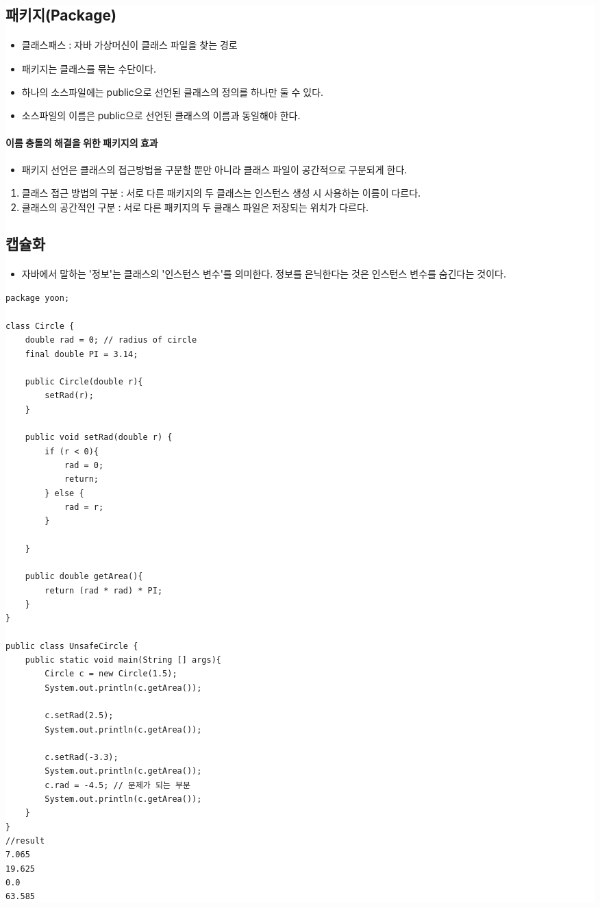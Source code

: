## 패키지(Package)

- 클래스패스 : 자바 가상머신이 클래스 파일을 찾는 경로
- 패키지는 클래스를 묶는 수단이다.

- 하나의 소스파일에는 public으로 선언된 클래스의 정의를 하나만 둘 수 있다.
- 소스파일의 이름은 public으로 선언된 클래스의 이름과 동일해야 한다.


#### 이름 충돌의 해결을 위한 패키지의 효과

- 패키지 선언은 클래스의 접근방법을 구분할 뿐만 아니라 클래스 파일이 공간적으로 구분되게 한다.

1. 클래스 접근 방법의 구분 : 서로 다른 패키지의 두 클래스는 인스턴스 생성 시 사용하는 이름이 다르다.
2. 클래스의 공간적인 구분 : 서로 다른 패키지의 두 클래스 파일은 저장되는 위치가 다르다.


## 캡슐화

- 자바에서 말하는 '정보'는 클래스의 '인스턴스 변수'를 의미한다. 정보를 은닉한다는 것은 인스턴스 변수를 숨긴다는 것이다.

```
package yoon;

class Circle {
    double rad = 0; // radius of circle
    final double PI = 3.14;

    public Circle(double r){
        setRad(r);
    }

    public void setRad(double r) {
        if (r < 0){
            rad = 0;
            return;
        } else {
            rad = r;
        }

    }

    public double getArea(){
        return (rad * rad) * PI;
    }
}

public class UnsafeCircle {
    public static void main(String [] args){
        Circle c = new Circle(1.5);
        System.out.println(c.getArea());

        c.setRad(2.5);
        System.out.println(c.getArea());

        c.setRad(-3.3);
        System.out.println(c.getArea());
        c.rad = -4.5; // 문제가 되는 부분
        System.out.println(c.getArea());
    }
}
//result
7.065
19.625
0.0
63.585
```